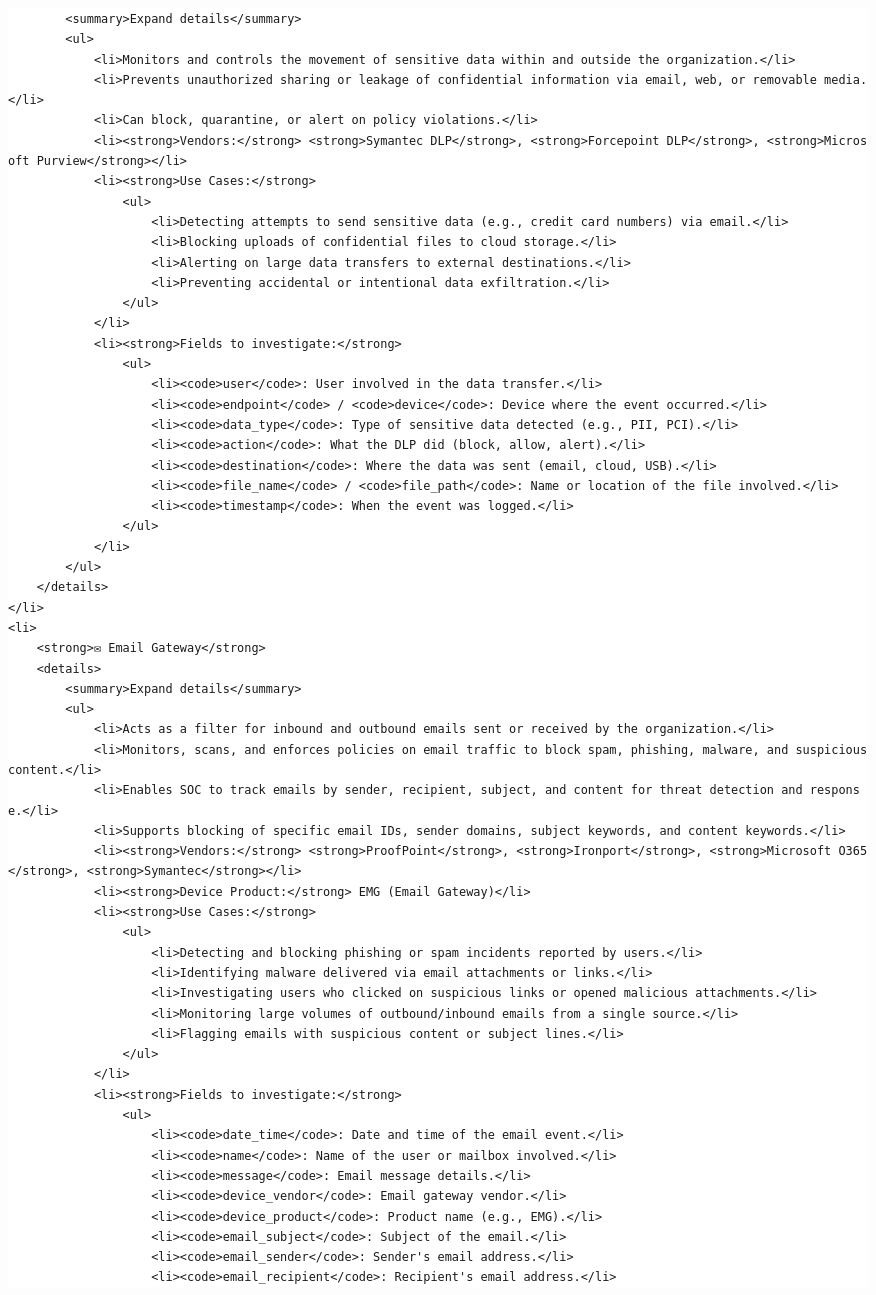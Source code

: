             <summary>Expand details</summary>
            <ul>
                <li>Monitors and controls the movement of sensitive data within and outside the organization.</li>
                <li>Prevents unauthorized sharing or leakage of confidential information via email, web, or removable media.</li>
                <li>Can block, quarantine, or alert on policy violations.</li>
                <li><strong>Vendors:</strong> <strong>Symantec DLP</strong>, <strong>Forcepoint DLP</strong>, <strong>Microsoft Purview</strong></li>
                <li><strong>Use Cases:</strong>
                    <ul>
                        <li>Detecting attempts to send sensitive data (e.g., credit card numbers) via email.</li>
                        <li>Blocking uploads of confidential files to cloud storage.</li>
                        <li>Alerting on large data transfers to external destinations.</li>
                        <li>Preventing accidental or intentional data exfiltration.</li>
                    </ul>
                </li>
                <li><strong>Fields to investigate:</strong>
                    <ul>
                        <li><code>user</code>: User involved in the data transfer.</li>
                        <li><code>endpoint</code> / <code>device</code>: Device where the event occurred.</li>
                        <li><code>data_type</code>: Type of sensitive data detected (e.g., PII, PCI).</li>
                        <li><code>action</code>: What the DLP did (block, allow, alert).</li>
                        <li><code>destination</code>: Where the data was sent (email, cloud, USB).</li>
                        <li><code>file_name</code> / <code>file_path</code>: Name or location of the file involved.</li>
                        <li><code>timestamp</code>: When the event was logged.</li>
                    </ul>
                </li>
            </ul>
        </details>
    </li>
    <li>
        <strong>✉️ Email Gateway</strong>
        <details>
            <summary>Expand details</summary>
            <ul>
                <li>Acts as a filter for inbound and outbound emails sent or received by the organization.</li>
                <li>Monitors, scans, and enforces policies on email traffic to block spam, phishing, malware, and suspicious content.</li>
                <li>Enables SOC to track emails by sender, recipient, subject, and content for threat detection and response.</li>
                <li>Supports blocking of specific email IDs, sender domains, subject keywords, and content keywords.</li>
                <li><strong>Vendors:</strong> <strong>ProofPoint</strong>, <strong>Ironport</strong>, <strong>Microsoft O365</strong>, <strong>Symantec</strong></li>
                <li><strong>Device Product:</strong> EMG (Email Gateway)</li>
                <li><strong>Use Cases:</strong>
                    <ul>
                        <li>Detecting and blocking phishing or spam incidents reported by users.</li>
                        <li>Identifying malware delivered via email attachments or links.</li>
                        <li>Investigating users who clicked on suspicious links or opened malicious attachments.</li>
                        <li>Monitoring large volumes of outbound/inbound emails from a single source.</li>
                        <li>Flagging emails with suspicious content or subject lines.</li>
                    </ul>
                </li>
                <li><strong>Fields to investigate:</strong>
                    <ul>
                        <li><code>date_time</code>: Date and time of the email event.</li>
                        <li><code>name</code>: Name of the user or mailbox involved.</li>
                        <li><code>message</code>: Email message details.</li>
                        <li><code>device_vendor</code>: Email gateway vendor.</li>
                        <li><code>device_product</code>: Product name (e.g., EMG).</li>
                        <li><code>email_subject</code>: Subject of the email.</li>
                        <li><code>email_sender</code>: Sender's email address.</li>
                        <li><code>email_recipient</code>: Recipient's email address.</li>